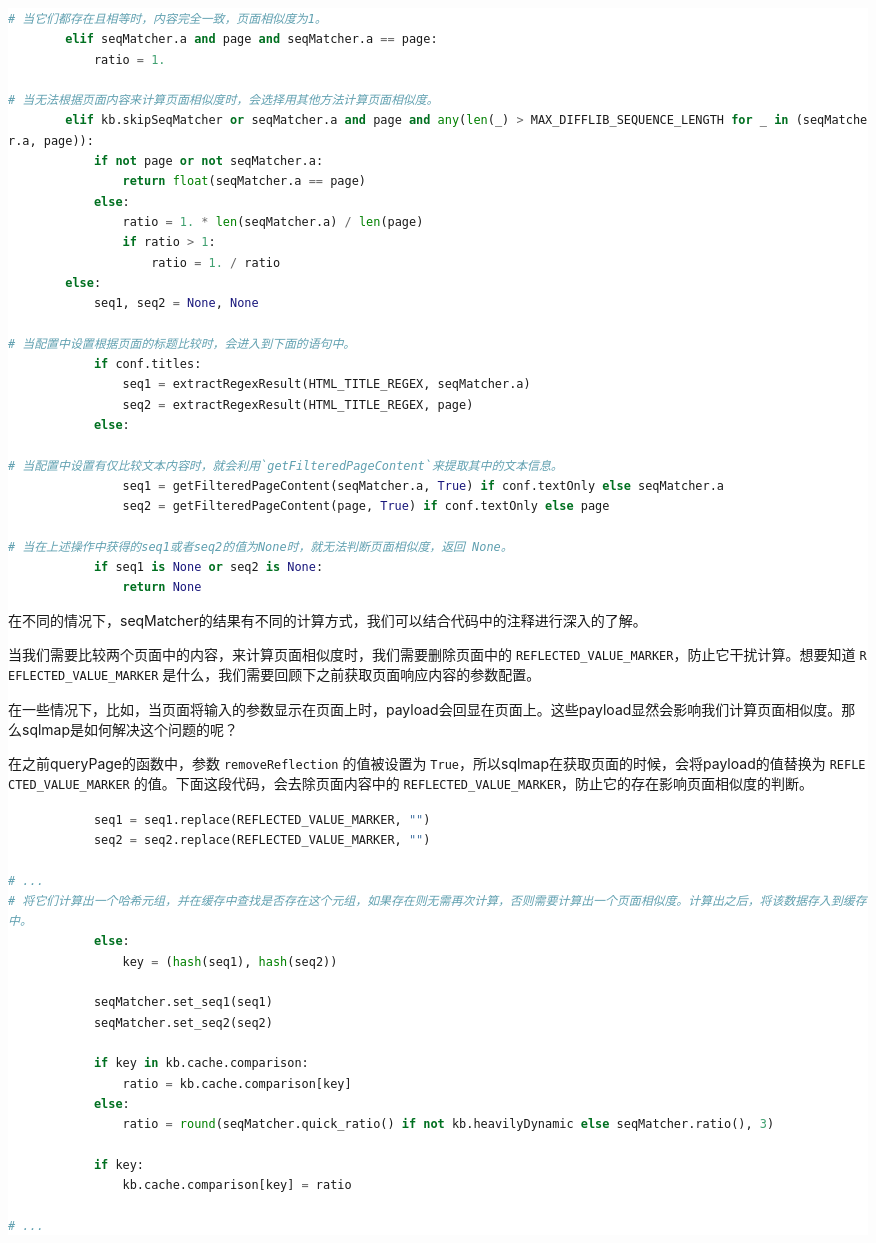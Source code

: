 ```python
# 当它们都存在且相等时，内容完全一致，页面相似度为1。
        elif seqMatcher.a and page and seqMatcher.a == page:
            ratio = 1.

# 当无法根据页面内容来计算页面相似度时，会选择用其他方法计算页面相似度。
        elif kb.skipSeqMatcher or seqMatcher.a and page and any(len(_) > MAX_DIFFLIB_SEQUENCE_LENGTH for _ in (seqMatcher.a, page)):
            if not page or not seqMatcher.a:
                return float(seqMatcher.a == page)
            else:
                ratio = 1. * len(seqMatcher.a) / len(page)
                if ratio > 1:
                    ratio = 1. / ratio
        else:
            seq1, seq2 = None, None

# 当配置中设置根据页面的标题比较时，会进入到下面的语句中。
            if conf.titles:
                seq1 = extractRegexResult(HTML_TITLE_REGEX, seqMatcher.a)
                seq2 = extractRegexResult(HTML_TITLE_REGEX, page)
            else:

# 当配置中设置有仅比较文本内容时，就会利用`getFilteredPageContent`来提取其中的文本信息。
                seq1 = getFilteredPageContent(seqMatcher.a, True) if conf.textOnly else seqMatcher.a
                seq2 = getFilteredPageContent(page, True) if conf.textOnly else page

# 当在上述操作中获得的seq1或者seq2的值为None时，就无法判断页面相似度，返回 None。
            if seq1 is None or seq2 is None:
                return None

```

在不同的情况下，seqMatcher的结果有不同的计算方式，我们可以结合代码中的注释进行深入的了解。

当我们需要比较两个页面中的内容，来计算页面相似度时，我们需要删除页面中的 `REFLECTED_VALUE_MARKER`，防止它干扰计算。想要知道 `REFLECTED_VALUE_MARKER` 是什么，我们需要回顾下之前获取页面响应内容的参数配置。

在一些情况下，比如，当页面将输入的参数显示在页面上时，payload会回显在页面上。这些payload显然会影响我们计算页面相似度。那么sqlmap是如何解决这个问题的呢？

在之前queryPage的函数中，参数 `removeReflection` 的值被设置为 `True`，所以sqlmap在获取页面的时候，会将payload的值替换为 `REFLECTED_VALUE_MARKER` 的值。下面这段代码，会去除页面内容中的 `REFLECTED_VALUE_MARKER`，防止它的存在影响页面相似度的判断。

```python
            seq1 = seq1.replace(REFLECTED_VALUE_MARKER, "")
            seq2 = seq2.replace(REFLECTED_VALUE_MARKER, "")

# ...
# 将它们计算出一个哈希元组，并在缓存中查找是否存在这个元组，如果存在则无需再次计算，否则需要计算出一个页面相似度。计算出之后，将该数据存入到缓存中。
            else:
                key = (hash(seq1), hash(seq2))

            seqMatcher.set_seq1(seq1)
            seqMatcher.set_seq2(seq2)

            if key in kb.cache.comparison:
                ratio = kb.cache.comparison[key]
            else:
                ratio = round(seqMatcher.quick_ratio() if not kb.heavilyDynamic else seqMatcher.ratio(), 3)

            if key:
                kb.cache.comparison[key] = ratio

# ...
```